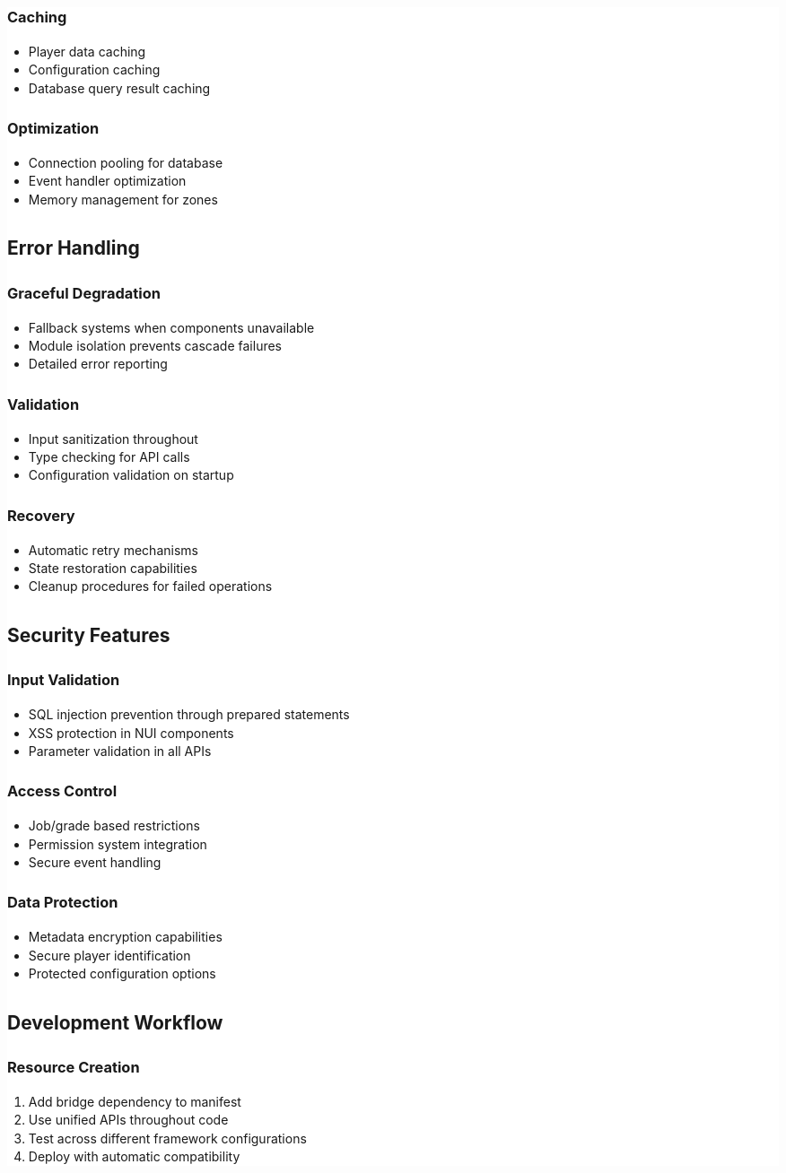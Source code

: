 ### Caching
- Player data caching
- Configuration caching
- Database query result caching

### Optimization
- Connection pooling for database
- Event handler optimization
- Memory management for zones

## Error Handling

### Graceful Degradation
- Fallback systems when components unavailable
- Module isolation prevents cascade failures
- Detailed error reporting

### Validation
- Input sanitization throughout
- Type checking for API calls
- Configuration validation on startup

### Recovery
- Automatic retry mechanisms
- State restoration capabilities
- Cleanup procedures for failed operations

## Security Features

### Input Validation
- SQL injection prevention through prepared statements
- XSS protection in NUI components
- Parameter validation in all APIs

### Access Control
- Job/grade based restrictions
- Permission system integration
- Secure event handling

### Data Protection
- Metadata encryption capabilities
- Secure player identification
- Protected configuration options

## Development Workflow

### Resource Creation
1. Add bridge dependency to manifest
2. Use unified APIs throughout code
3. Test across different framework configurations
4. Deploy with automatic compatibility
